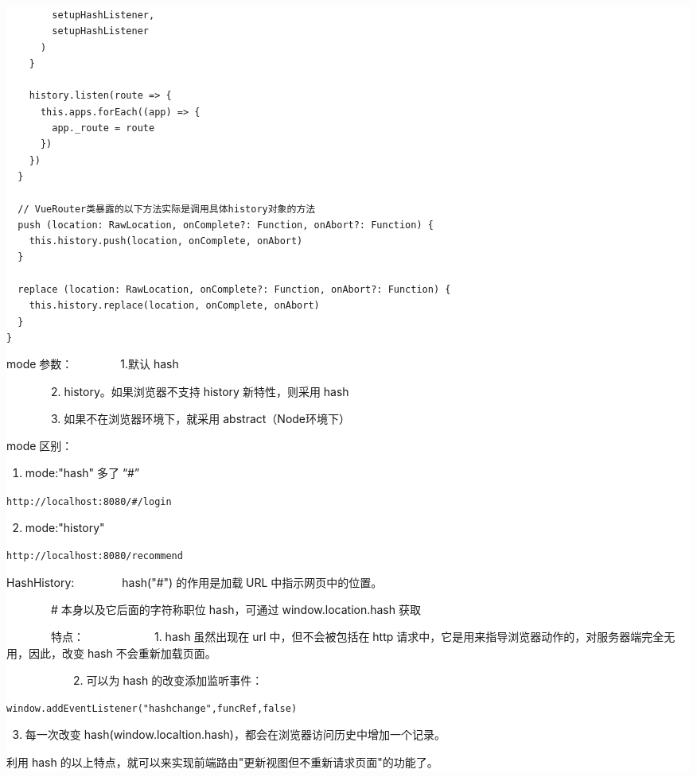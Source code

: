 ```
        setupHashListener,
        setupHashListener
      )
    }

    history.listen(route => {
      this.apps.forEach((app) => {
        app._route = route
      })
    })
  }

  // VueRouter类暴露的以下方法实际是调用具体history对象的方法
  push (location: RawLocation, onComplete?: Function, onAbort?: Function) {
    this.history.push(location, onComplete, onAbort)
  }

  replace (location: RawLocation, onComplete?: Function, onAbort?: Function) {
    this.history.replace(location, onComplete, onAbort)
  }
}
```
mode 参数：
　　　　1.默认 hash

　　　　2. history。如果浏览器不支持 history 新特性，则采用 hash

　　　　3. 如果不在浏览器环境下，就采用 abstract（Node环境下）

mode 区别：
1. mode:"hash"  多了 “#”
```
http://localhost:8080/#/login
```
2. mode:"history" 
```
http://localhost:8080/recommend
```
HashHistory:
　　　　hash("#") 的作用是加载 URL 中指示网页中的位置。

　　　　# 本身以及它后面的字符称职位 hash，可通过 window.location.hash 获取

　　　　特点：
　　　　　　1. hash 虽然出现在 url 中，但不会被包括在 http 请求中，它是用来指导浏览器动作的，对服务器端完全无用，因此，改变 hash 不会重新加载页面。

　　　　　　2. 可以为 hash 的改变添加监听事件：
```
window.addEventListener("hashchange",funcRef,false)
```

3. 每一次改变 hash(window.localtion.hash)，都会在浏览器访问历史中增加一个记录。

利用 hash 的以上特点，就可以来实现前端路由"更新视图但不重新请求页面"的功能了。
